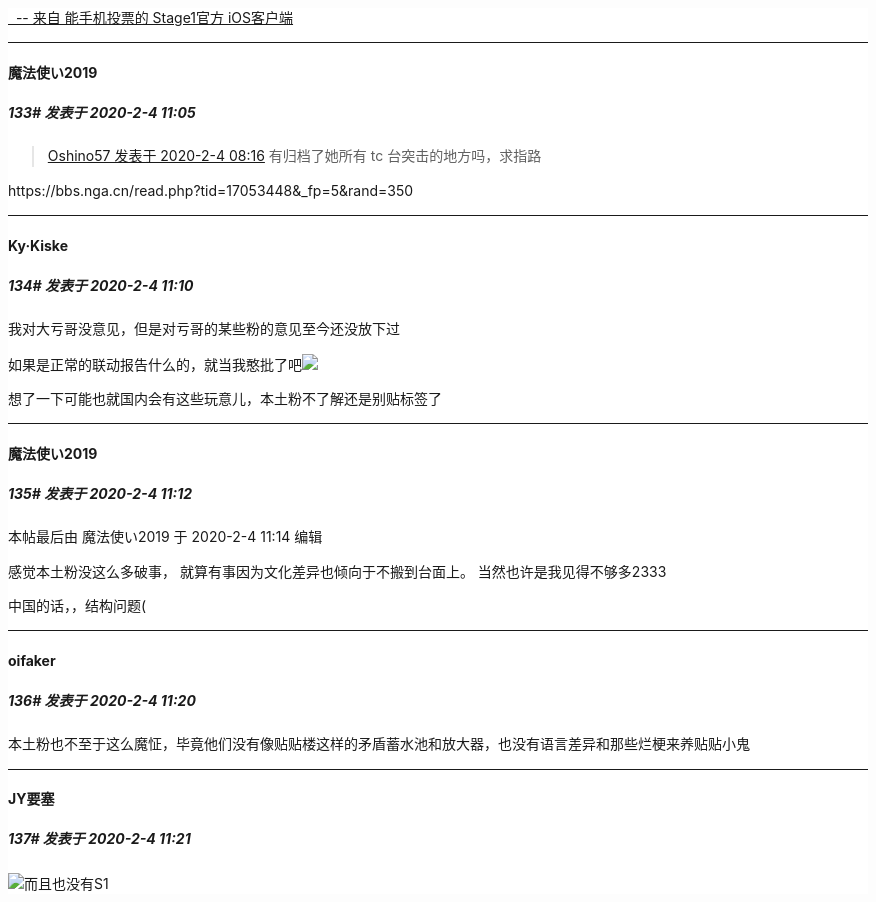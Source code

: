 [  -- 来自 能手机投票的 Stage1官方 iOS客户端](https://itunes.apple.com/fi/app/saraba1st/id1221237470?mt=8)


*****

####  魔法使い2019  
##### 133#       发表于 2020-2-4 11:05


<blockquote><a href="httphttps://bbs.saraba1st.com/2b/forum.php?mod=redirect&amp;goto=findpost&amp;pid=46321074&amp;ptid=1912063" target="_blank">Oshino57 发表于 2020-2-4 08:16</a>
有归档了她所有 tc 台突击的地方吗，求指路</blockquote>
https://bbs.nga.cn/read.php?tid=17053448&amp;_fp=5&amp;rand=350


*****

####  Ky·Kiske  
##### 134#       发表于 2020-2-4 11:10


我对大亏哥没意见，但是对亏哥的某些粉的意见至今还没放下过

如果是正常的联动报告什么的，就当我憨批了吧<img src="https://static.saraba1st.com/image/smiley/face2017/004.gif" referrerpolicy="no-referrer">


想了一下可能也就国内会有这些玩意儿，本土粉不了解还是别贴标签了


*****

####  魔法使い2019  
##### 135#       发表于 2020-2-4 11:12


 本帖最后由 魔法使い2019 于 2020-2-4 11:14 编辑 

感觉本土粉没这么多破事， 就算有事因为文化差异也倾向于不搬到台面上。 当然也许是我见得不够多2333

中国的话，，结构问题(


*****

####  oifaker  
##### 136#       发表于 2020-2-4 11:20


本土粉也不至于这么魔怔，毕竟他们没有像贴贴楼这样的矛盾蓄水池和放大器，也没有语言差异和那些烂梗来养贴贴小鬼


*****

####  JY要塞  
##### 137#       发表于 2020-2-4 11:21


<img src="https://static.saraba1st.com/image/smiley/face2017/067.png" referrerpolicy="no-referrer">而且也没有S1

